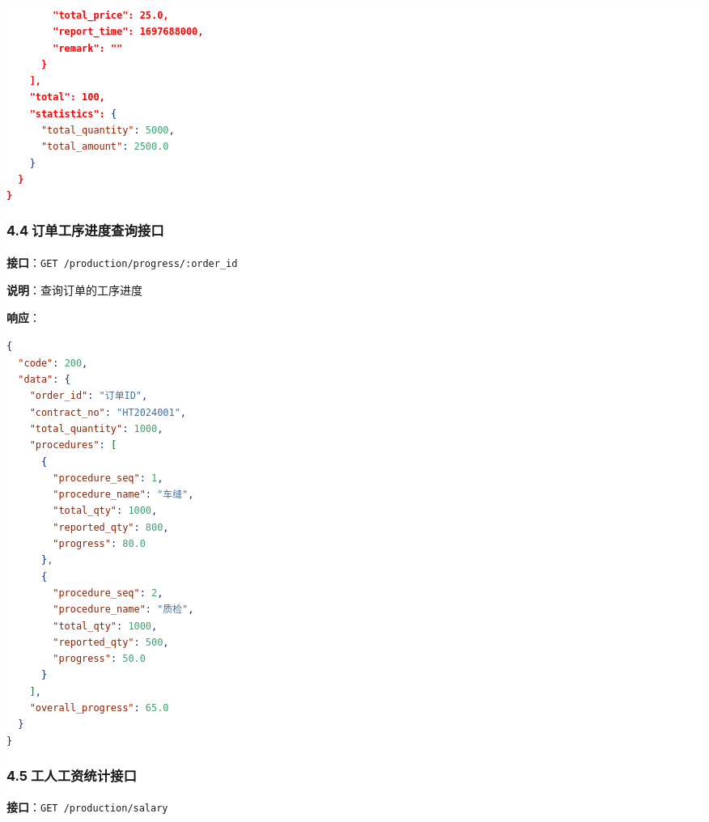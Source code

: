 ```json
        "total_price": 25.0,
        "report_time": 1697688000,
        "remark": ""
      }
    ],
    "total": 100,
    "statistics": {
      "total_quantity": 5000,
      "total_amount": 2500.0
    }
  }
}
```

### 4.4 订单工序进度查询接口

**接口**：`GET /production/progress/:order_id`

**说明**：查询订单的工序进度

**响应**：
```json
{
  "code": 200,
  "data": {
    "order_id": "订单ID",
    "contract_no": "HT2024001",
    "total_quantity": 1000,
    "procedures": [
      {
        "procedure_seq": 1,
        "procedure_name": "车缝",
        "total_qty": 1000,
        "reported_qty": 800,
        "progress": 80.0
      },
      {
        "procedure_seq": 2,
        "procedure_name": "质检",
        "total_qty": 1000,
        "reported_qty": 500,
        "progress": 50.0
      }
    ],
    "overall_progress": 65.0
  }
}
```

### 4.5 工人工资统计接口

**接口**：`GET /production/salary`
